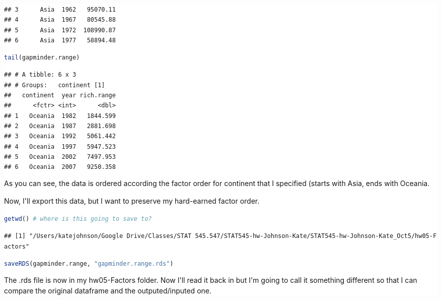     ## 3      Asia  1962   95070.11
    ## 4      Asia  1967   80545.88
    ## 5      Asia  1972  108990.87
    ## 6      Asia  1977   58894.48

``` r
tail(gapminder.range)
```

    ## # A tibble: 6 x 3
    ## # Groups:   continent [1]
    ##   continent  year rich.range
    ##      <fctr> <int>      <dbl>
    ## 1   Oceania  1982   1844.599
    ## 2   Oceania  1987   2881.698
    ## 3   Oceania  1992   5061.442
    ## 4   Oceania  1997   5947.523
    ## 5   Oceania  2002   7497.953
    ## 6   Oceania  2007   9250.358

As you can see, the data is ordered according the factor order for continent that I specified (starts with Asia, ends with Oceania.

Now, I'll export this data, but I want to preserve my hard-earned factor order.

``` r
getwd() # where is this going to save to?
```

    ## [1] "/Users/katejohnson/Google Drive/Classes/STAT 545.547/STAT545-hw-Johnson-Kate/STAT545-hw-Johnson-Kate_Oct5/hw05-Factors"

``` r
saveRDS(gapminder.range, "gapminder.range.rds")
```

The .rds file is now in my hw05-Factors folder. Now I'll read it back in but I'm going to call it something different so that I can compare the original dataframe and the outputed/inputed one.
